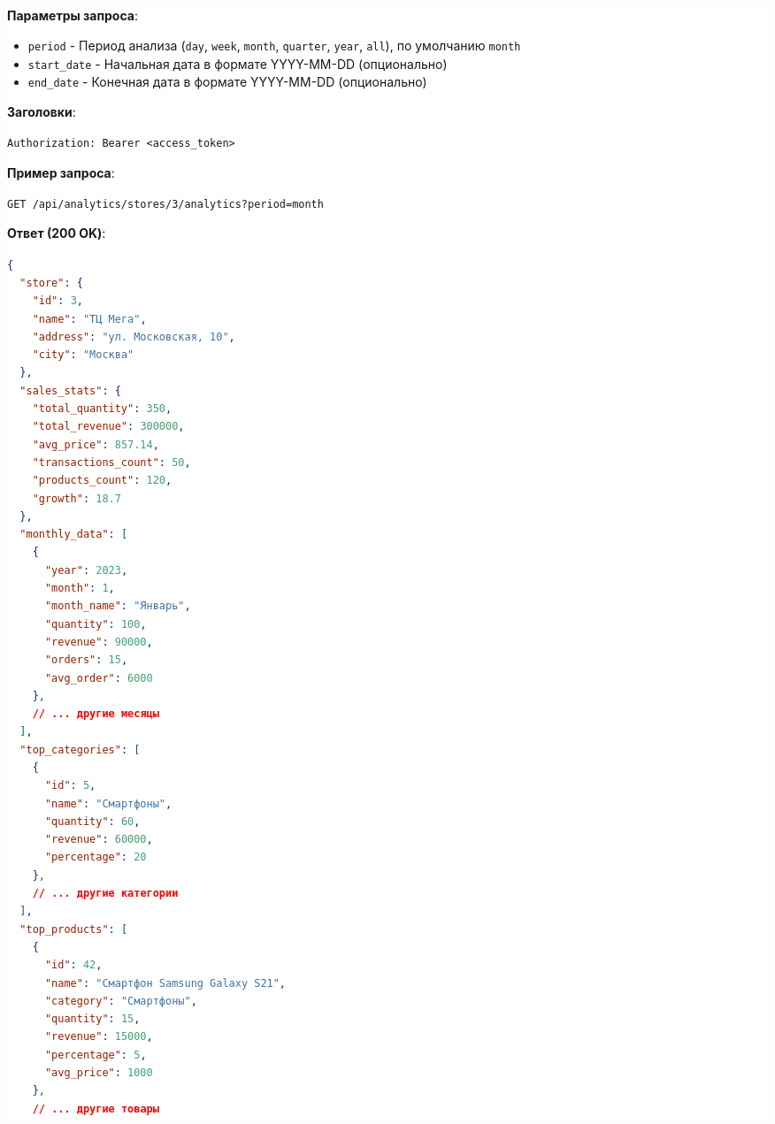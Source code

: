 **Параметры запроса**:
- `period` - Период анализа (`day`, `week`, `month`, `quarter`, `year`, `all`), по умолчанию `month`
- `start_date` - Начальная дата в формате YYYY-MM-DD (опционально)
- `end_date` - Конечная дата в формате YYYY-MM-DD (опционально)

**Заголовки**:
```
Authorization: Bearer <access_token>
```

**Пример запроса**:
```
GET /api/analytics/stores/3/analytics?period=month
```

**Ответ (200 OK)**:
```json
{
  "store": {
    "id": 3,
    "name": "ТЦ Мега",
    "address": "ул. Московская, 10",
    "city": "Москва"
  },
  "sales_stats": {
    "total_quantity": 350,
    "total_revenue": 300000,
    "avg_price": 857.14,
    "transactions_count": 50,
    "products_count": 120,
    "growth": 18.7
  },
  "monthly_data": [
    {
      "year": 2023,
      "month": 1,
      "month_name": "Январь",
      "quantity": 100,
      "revenue": 90000,
      "orders": 15,
      "avg_order": 6000
    },
    // ... другие месяцы
  ],
  "top_categories": [
    {
      "id": 5,
      "name": "Смартфоны",
      "quantity": 60,
      "revenue": 60000,
      "percentage": 20
    },
    // ... другие категории
  ],
  "top_products": [
    {
      "id": 42,
      "name": "Смартфон Samsung Galaxy S21",
      "category": "Смартфоны",
      "quantity": 15,
      "revenue": 15000,
      "percentage": 5,
      "avg_price": 1000
    },
    // ... другие товары
```